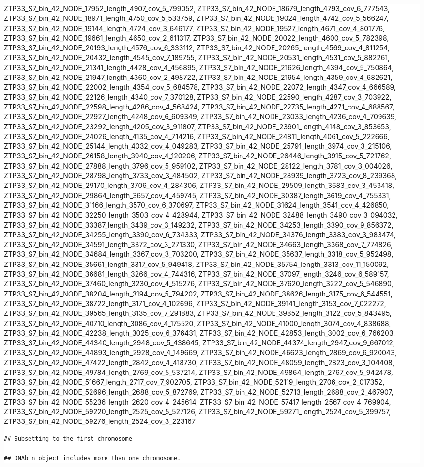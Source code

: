 ZTP33_S7_bin_42_NODE_17952_length_4907_cov_5_799052, ZTP33_S7_bin_42_NODE_18679_length_4793_cov_6_777543, ZTP33_S7_bin_42_NODE_18971_length_4750_cov_5_533759, ZTP33_S7_bin_42_NODE_19024_length_4742_cov_5_566247, ZTP33_S7_bin_42_NODE_19144_length_4724_cov_3_646177, ZTP33_S7_bin_42_NODE_19527_length_4671_cov_4_801776, ZTP33_S7_bin_42_NODE_19661_length_4650_cov_2_611317, ZTP33_S7_bin_42_NODE_20022_length_4600_cov_5_782398, ZTP33_S7_bin_42_NODE_20193_length_4576_cov_6_333112, ZTP33_S7_bin_42_NODE_20265_length_4569_cov_4_811254, ZTP33_S7_bin_42_NODE_20432_length_4545_cov_7_189755, ZTP33_S7_bin_42_NODE_20531_length_4531_cov_5_882261, ZTP33_S7_bin_42_NODE_21341_length_4428_cov_4_456895, ZTP33_S7_bin_42_NODE_21626_length_4394_cov_5_750864, ZTP33_S7_bin_42_NODE_21947_length_4360_cov_2_498722, ZTP33_S7_bin_42_NODE_21954_length_4359_cov_4_682621, ZTP33_S7_bin_42_NODE_22002_length_4354_cov_5_684578, ZTP33_S7_bin_42_NODE_22072_length_4347_cov_4_666589, ZTP33_S7_bin_42_NODE_22126_length_4340_cov_7_370128, ZTP33_S7_bin_42_NODE_22590_length_4287_cov_3_703922, ZTP33_S7_bin_42_NODE_22598_length_4286_cov_4_568424, ZTP33_S7_bin_42_NODE_22735_length_4271_cov_4_688567, ZTP33_S7_bin_42_NODE_22927_length_4248_cov_6_609349, ZTP33_S7_bin_42_NODE_23033_length_4236_cov_4_709639, ZTP33_S7_bin_42_NODE_23292_length_4205_cov_3_911807, ZTP33_S7_bin_42_NODE_23901_length_4148_cov_3_853653, ZTP33_S7_bin_42_NODE_24026_length_4135_cov_4_714216, ZTP33_S7_bin_42_NODE_24811_length_4061_cov_5_222666, ZTP33_S7_bin_42_NODE_25144_length_4032_cov_4_049283, ZTP33_S7_bin_42_NODE_25791_length_3974_cov_3_215106, ZTP33_S7_bin_42_NODE_26158_length_3940_cov_4_120206, ZTP33_S7_bin_42_NODE_26446_length_3915_cov_5_721762, ZTP33_S7_bin_42_NODE_27888_length_3796_cov_5_959102, ZTP33_S7_bin_42_NODE_28122_length_3781_cov_3_004026, ZTP33_S7_bin_42_NODE_28798_length_3733_cov_3_484502, ZTP33_S7_bin_42_NODE_28939_length_3723_cov_8_239368, ZTP33_S7_bin_42_NODE_29170_length_3706_cov_4_284306, ZTP33_S7_bin_42_NODE_29509_length_3683_cov_3_453418, ZTP33_S7_bin_42_NODE_29864_length_3657_cov_4_459745, ZTP33_S7_bin_42_NODE_30387_length_3619_cov_4_755331, ZTP33_S7_bin_42_NODE_31166_length_3570_cov_6_370697, ZTP33_S7_bin_42_NODE_31624_length_3541_cov_4_426850, ZTP33_S7_bin_42_NODE_32250_length_3503_cov_4_428944, ZTP33_S7_bin_42_NODE_32488_length_3490_cov_3_094032, ZTP33_S7_bin_42_NODE_33387_length_3439_cov_3_149232, ZTP33_S7_bin_42_NODE_34253_length_3390_cov_9_856372, ZTP33_S7_bin_42_NODE_34255_length_3390_cov_6_734333, ZTP33_S7_bin_42_NODE_34376_length_3383_cov_3_983474, ZTP33_S7_bin_42_NODE_34591_length_3372_cov_3_271330, ZTP33_S7_bin_42_NODE_34663_length_3368_cov_7_774826, ZTP33_S7_bin_42_NODE_34684_length_3367_cov_3_703200, ZTP33_S7_bin_42_NODE_35637_length_3318_cov_5_952498, ZTP33_S7_bin_42_NODE_35661_length_3317_cov_5_949418, ZTP33_S7_bin_42_NODE_35754_length_3313_cov_11_150092, ZTP33_S7_bin_42_NODE_36681_length_3266_cov_4_744316, ZTP33_S7_bin_42_NODE_37097_length_3246_cov_6_589157, ZTP33_S7_bin_42_NODE_37460_length_3230_cov_4_515276, ZTP33_S7_bin_42_NODE_37620_length_3222_cov_5_546890, ZTP33_S7_bin_42_NODE_38204_length_3194_cov_5_794202, ZTP33_S7_bin_42_NODE_38626_length_3175_cov_6_544551, ZTP33_S7_bin_42_NODE_38722_length_3171_cov_4_102696, ZTP33_S7_bin_42_NODE_39141_length_3153_cov_7_022272, ZTP33_S7_bin_42_NODE_39565_length_3135_cov_7_291883, ZTP33_S7_bin_42_NODE_39852_length_3122_cov_5_843495, ZTP33_S7_bin_42_NODE_40710_length_3086_cov_4_175520, ZTP33_S7_bin_42_NODE_41000_length_3074_cov_4_838688, ZTP33_S7_bin_42_NODE_42238_length_3025_cov_6_376431, ZTP33_S7_bin_42_NODE_42853_length_3002_cov_6_766203, ZTP33_S7_bin_42_NODE_44340_length_2948_cov_5_438645,
ZTP33_S7_bin_42_NODE_44374_length_2947_cov_9_667012, ZTP33_S7_bin_42_NODE_44893_length_2928_cov_4_149669, ZTP33_S7_bin_42_NODE_46623_length_2869_cov_6_920043, ZTP33_S7_bin_42_NODE_47422_length_2842_cov_4_418730, ZTP33_S7_bin_42_NODE_48059_length_2823_cov_3_104408, ZTP33_S7_bin_42_NODE_49784_length_2769_cov_5_537214, ZTP33_S7_bin_42_NODE_49864_length_2767_cov_5_942478, ZTP33_S7_bin_42_NODE_51667_length_2717_cov_7_902705, ZTP33_S7_bin_42_NODE_52119_length_2706_cov_2_017352, ZTP33_S7_bin_42_NODE_52696_length_2688_cov_5_872769, ZTP33_S7_bin_42_NODE_52713_length_2688_cov_2_467907, ZTP33_S7_bin_42_NODE_55236_length_2620_cov_4_245614, ZTP33_S7_bin_42_NODE_57417_length_2567_cov_4_769904, ZTP33_S7_bin_42_NODE_59220_length_2525_cov_5_527126, ZTP33_S7_bin_42_NODE_59271_length_2524_cov_5_399757, ZTP33_S7_bin_42_NODE_59276_length_2524_cov_3_223167

    ## Subsetting to the first chromosome

    ## DNAbin object includes more than one chromosome.
